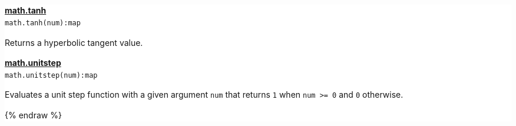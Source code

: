 <div><strong style="text-decoration:underline">math.tanh</strong></div>
<div style="margin-bottom:1em"><code>math.tanh(num):map</code></div>
Returns a hyperbolic tangent value.
</p>
<p>
<div><strong style="text-decoration:underline">math.unitstep</strong></div>
<div style="margin-bottom:1em"><code>math.unitstep(num):map</code></div>
Evaluates a unit step function with a given argument <code class="highlighter-rouge">num</code> that returns <code class="highlighter-rouge">1</code> when <code class="highlighter-rouge">num &gt;= 0</code> and <code class="highlighter-rouge">0</code> otherwise.
</p>
<p />

{% endraw %}
